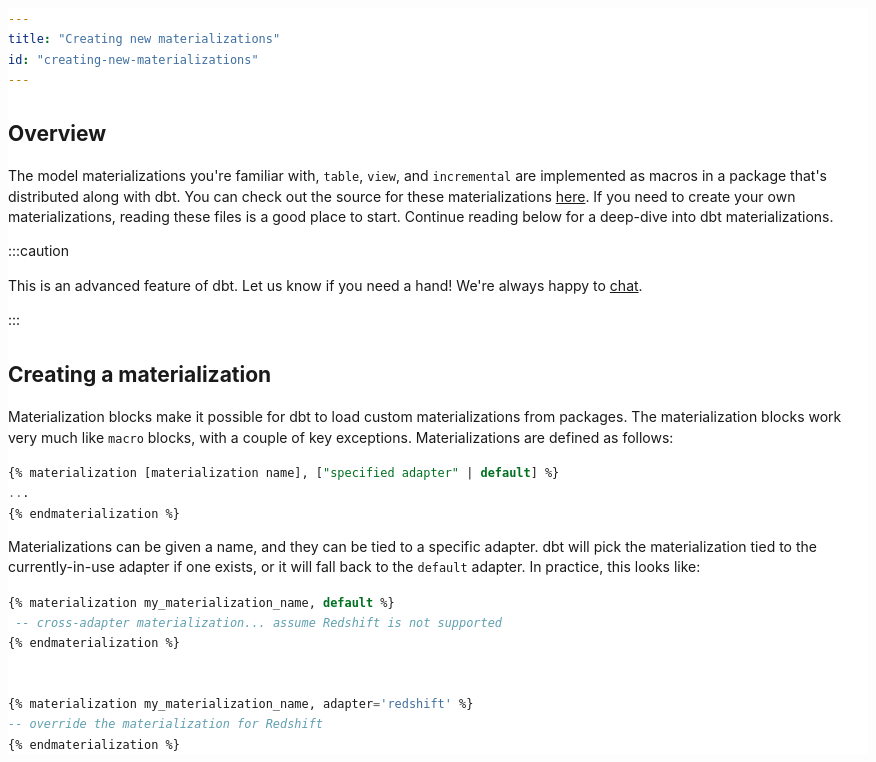 ```yaml
---
title: "Creating new materializations"
id: "creating-new-materializations"
---
```


## Overview

The model <Term id="materialization">materializations</Term> you're familiar with, `table`, `view`, and `incremental` are implemented as macros in a package that's distributed along with dbt. You can check out the source for these materializations [here](https://github.com/dbt-labs/dbt-core/tree/dev/louisa-may-alcott/core/dbt/include/global_project/macros/materializations). If you need to create your own materializations, reading these files is a good place to start. Continue reading below for a deep-dive into dbt materializations.

:::caution 

This is an advanced feature of dbt. Let us know if you need a hand! We're always happy to  [chat](http://community.getdbt.com/).

:::

## Creating a materialization

Materialization blocks make it possible for dbt to load custom materializations from packages. The materialization blocks work very much like `macro` blocks, with a couple of key exceptions. Materializations are defined as follows:

```sql
{% materialization [materialization name], ["specified adapter" | default] %}
...
{% endmaterialization %}
```

Materializations can be given a name, and they can be tied to a specific adapter. dbt will pick the materialization tied to the currently-in-use adapter if one exists, or it will fall back to the `default` adapter. In practice, this looks like:

<File name='macros/my_materialization.sql'>

```sql
{% materialization my_materialization_name, default %}
 -- cross-adapter materialization... assume Redshift is not supported
{% endmaterialization %}


{% materialization my_materialization_name, adapter='redshift' %}
-- override the materialization for Redshift
{% endmaterialization %}
```

</File>


